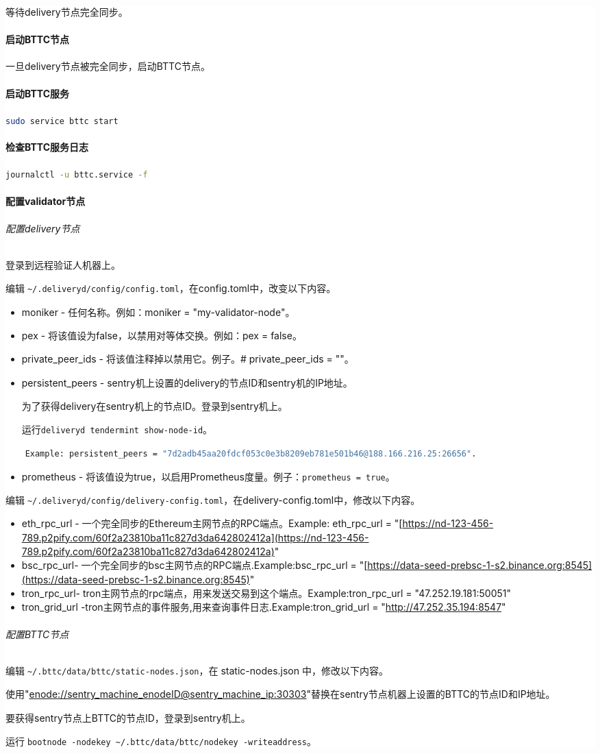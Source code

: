 等待delivery节点完全同步。

#### 启动BTTC节点

一旦delivery节点被完全同步，启动BTTC节点。

#### 启动BTTC服务

```sh
sudo service bttc start
```

#### 检查BTTC服务日志

```sh
journalctl -u bttc.service -f
```

#### 配置validator节点

###### 配置delivery节点

登录到远程验证人机器上。

编辑 `~/.deliveryd/config/config.toml`，在config.toml中，改变以下内容。

* moniker - 任何名称。例如：moniker = "my-validator-node"。
* pex - 将该值设为false，以禁用对等体交换。例如：pex = false。
* private_peer_ids - 将该值注释掉以禁用它。例子。# private_peer_ids = ""。
* persistent_peers - sentry机上设置的delivery的节点ID和sentry机的IP地址。

    为了获得delivery在sentry机上的节点ID。登录到sentry机上。

    运行`deliveryd tendermint show-node-id`。

```sh
    Example: persistent_peers = "7d2adb45aa20fdcf053c0e3b8209eb781e501b46@188.166.216.25:26656".
```

* prometheus - 将该值设为true，以启用Prometheus度量。例子：`prometheus = true`。

编辑 `~/.deliveryd/config/delivery-config.toml`，在delivery-config.toml中，修改以下内容。

* eth_rpc_url - 一个完全同步的Ethereum主网节点的RPC端点。Example: eth_rpc_url = "[https://nd-123-456-789.p2pify.com/60f2a23810ba11c827d3da642802412a](https://nd-123-456-789.p2pify.com/60f2a23810ba11c827d3da642802412a)"
* bsc_rpc_url- 一个完全同步的bsc主网节点的RPC端点.Example:bsc_rpc_url = "[https://data-seed-prebsc-1-s2.binance.org:8545](https://data-seed-prebsc-1-s2.binance.org:8545)"
* tron_rpc_url- tron主网节点的rpc端点，用来发送交易到这个端点。Example:tron_rpc_url = "47.252.19.181:50051"
* tron_grid_url -tron主网节点的事件服务,用来查询事件日志.Example:tron_grid_url = "http://47.252.35.194:8547"

###### 配置BTTC节点

编辑 `~/.bttc/data/bttc/static-nodes.json`，在 static-nodes.json 中，修改以下内容。

使用"<enode://sentry_machine_enodeID@sentry_machine_ip:30303>"替换在sentry节点机器上设置的BTTC的节点ID和IP地址。

要获得sentry节点上BTTC的节点ID，登录到sentry机上。

运行 `bootnode -nodekey ~/.bttc/data/bttc/nodekey -writeaddress`。
